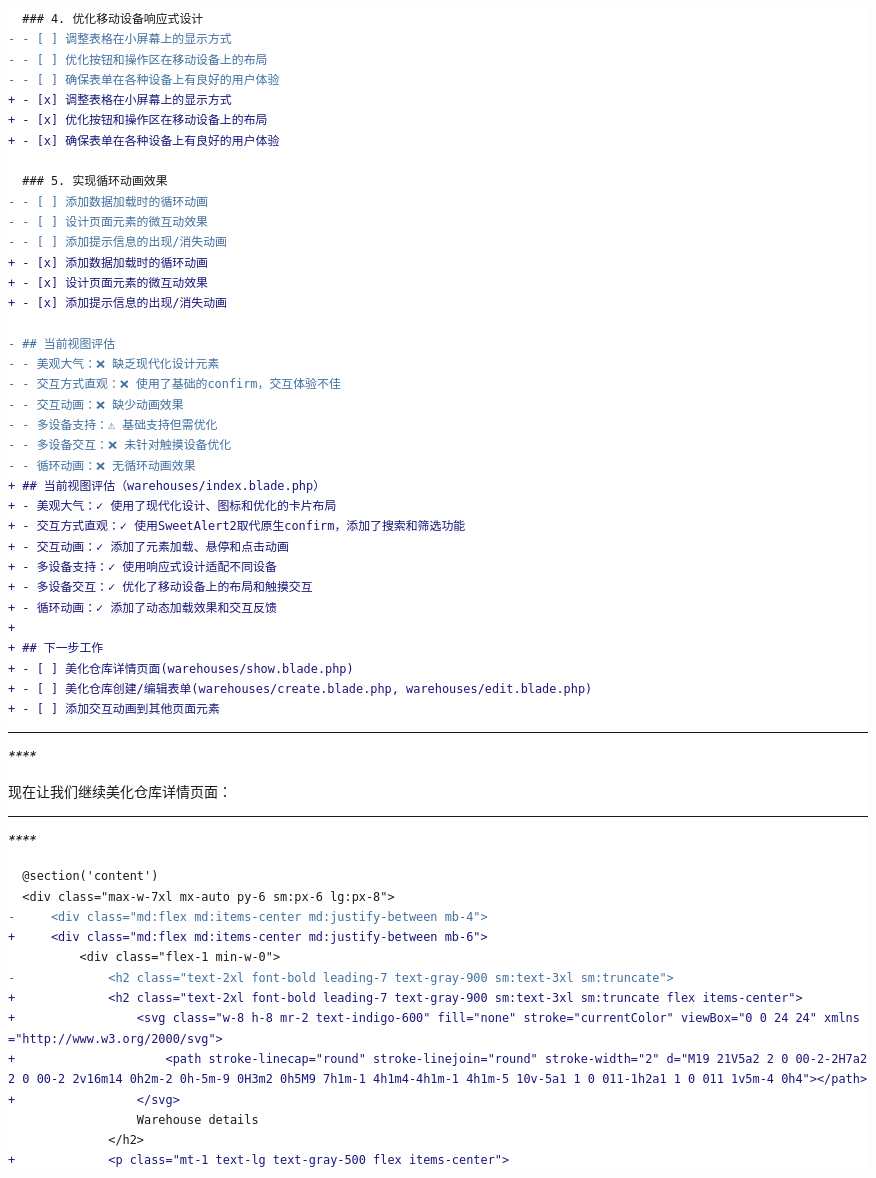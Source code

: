 ```diff
  ### 4. 优化移动设备响应式设计
- - [ ] 调整表格在小屏幕上的显示方式
- - [ ] 优化按钮和操作区在移动设备上的布局
- - [ ] 确保表单在各种设备上有良好的用户体验
+ - [x] 调整表格在小屏幕上的显示方式
+ - [x] 优化按钮和操作区在移动设备上的布局
+ - [x] 确保表单在各种设备上有良好的用户体验
  
  ### 5. 实现循环动画效果
- - [ ] 添加数据加载时的循环动画
- - [ ] 设计页面元素的微互动效果
- - [ ] 添加提示信息的出现/消失动画
+ - [x] 添加数据加载时的循环动画
+ - [x] 设计页面元素的微互动效果
+ - [x] 添加提示信息的出现/消失动画
  
- ## 当前视图评估
- - 美观大气：❌ 缺乏现代化设计元素
- - 交互方式直观：❌ 使用了基础的confirm，交互体验不佳
- - 交互动画：❌ 缺少动画效果
- - 多设备支持：⚠️ 基础支持但需优化
- - 多设备交互：❌ 未针对触摸设备优化
- - 循环动画：❌ 无循环动画效果 
+ ## 当前视图评估（warehouses/index.blade.php）
+ - 美观大气：✓ 使用了现代化设计、图标和优化的卡片布局
+ - 交互方式直观：✓ 使用SweetAlert2取代原生confirm，添加了搜索和筛选功能
+ - 交互动画：✓ 添加了元素加载、悬停和点击动画
+ - 多设备支持：✓ 使用响应式设计适配不同设备
+ - 多设备交互：✓ 优化了移动设备上的布局和触摸交互
+ - 循环动画：✓ 添加了动态加载效果和交互反馈
+ 
+ ## 下一步工作
+ - [ ] 美化仓库详情页面(warehouses/show.blade.php)
+ - [ ] 美化仓库创建/编辑表单(warehouses/create.blade.php, warehouses/edit.blade.php)
+ - [ ] 添加交互动画到其他页面元素 
```

---

_****_

现在让我们继续美化仓库详情页面：

---

_****_

```diff
  @section('content')
  <div class="max-w-7xl mx-auto py-6 sm:px-6 lg:px-8">
-     <div class="md:flex md:items-center md:justify-between mb-4">
+     <div class="md:flex md:items-center md:justify-between mb-6">
          <div class="flex-1 min-w-0">
-             <h2 class="text-2xl font-bold leading-7 text-gray-900 sm:text-3xl sm:truncate">
+             <h2 class="text-2xl font-bold leading-7 text-gray-900 sm:text-3xl sm:truncate flex items-center">
+                 <svg class="w-8 h-8 mr-2 text-indigo-600" fill="none" stroke="currentColor" viewBox="0 0 24 24" xmlns="http://www.w3.org/2000/svg">
+                     <path stroke-linecap="round" stroke-linejoin="round" stroke-width="2" d="M19 21V5a2 2 0 00-2-2H7a2 2 0 00-2 2v16m14 0h2m-2 0h-5m-9 0H3m2 0h5M9 7h1m-1 4h1m4-4h1m-1 4h1m-5 10v-5a1 1 0 011-1h2a1 1 0 011 1v5m-4 0h4"></path>
+                 </svg>
                  Warehouse details
              </h2>
+             <p class="mt-1 text-lg text-gray-500 flex items-center">
```